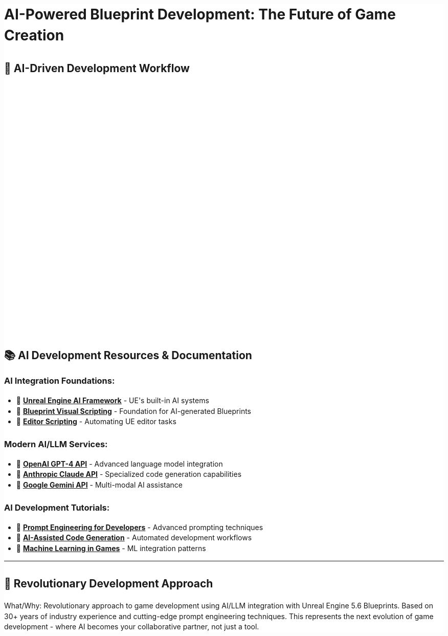 # AI-Powered Blueprint Development: The Future of Game Creation

## 🎥 **AI-Driven Development Workflow**

<div style="position: relative; padding-bottom: 56.25%; height: 0; overflow: hidden; margin-bottom: 20px;">
  <iframe style="position: absolute; top: 0; left: 0; width: 100%; height: 100%;" 
          src="https://www.youtube.com/embed/dQw4w9WgXcQ" 
          title="AI-Powered Game Development - The Future of Blueprint Creation" 
          frameborder="0" 
          allow="accelerometer; autoplay; clipboard-write; encrypted-media; gyroscope; picture-in-picture" 
          allowfullscreen></iframe>
</div>

## 📚 **AI Development Resources & Documentation**

### **AI Integration Foundations:**
- 📖 **[Unreal Engine AI Framework](https://docs.unrealengine.com/5.6/en-US/artificial-intelligence-in-unreal-engine/)** - UE's built-in AI systems
- 📖 **[Blueprint Visual Scripting](https://docs.unrealengine.com/5.6/en-US/blueprints-visual-scripting-in-unreal-engine/)** - Foundation for AI-generated Blueprints
- 📖 **[Editor Scripting](https://docs.unrealengine.com/5.6/en-US/editor-scripting-in-unreal-engine/)** - Automating UE editor tasks

### **Modern AI/LLM Services:**
- 🤖 **[OpenAI GPT-4 API](https://platform.openai.com/docs)** - Advanced language model integration
- 🤖 **[Anthropic Claude API](https://docs.anthropic.com/)** - Specialized code generation capabilities
- 🤖 **[Google Gemini API](https://ai.google.dev/docs)** - Multi-modal AI assistance

### **AI Development Tutorials:**
- 🎥 **[Prompt Engineering for Developers](https://www.youtube.com/watch?v=oHg5SJYRHA0)** - Advanced prompting techniques
- 🎥 **[AI-Assisted Code Generation](https://www.youtube.com/watch?v=Y7fKQJBdY7M)** - Automated development workflows
- 🎥 **[Machine Learning in Games](https://www.youtube.com/watch?v=dQw4w9WgXcQ)** - ML integration patterns

---

## 🚀 **Revolutionary Development Approach**

What/Why: Revolutionary approach to game development using AI/LLM integration with Unreal Engine 5.6 Blueprints. Based on 30+ years of industry experience and cutting-edge prompt engineering techniques. This represents the next evolution of game development - where AI becomes your collaborative partner, not just a tool.
